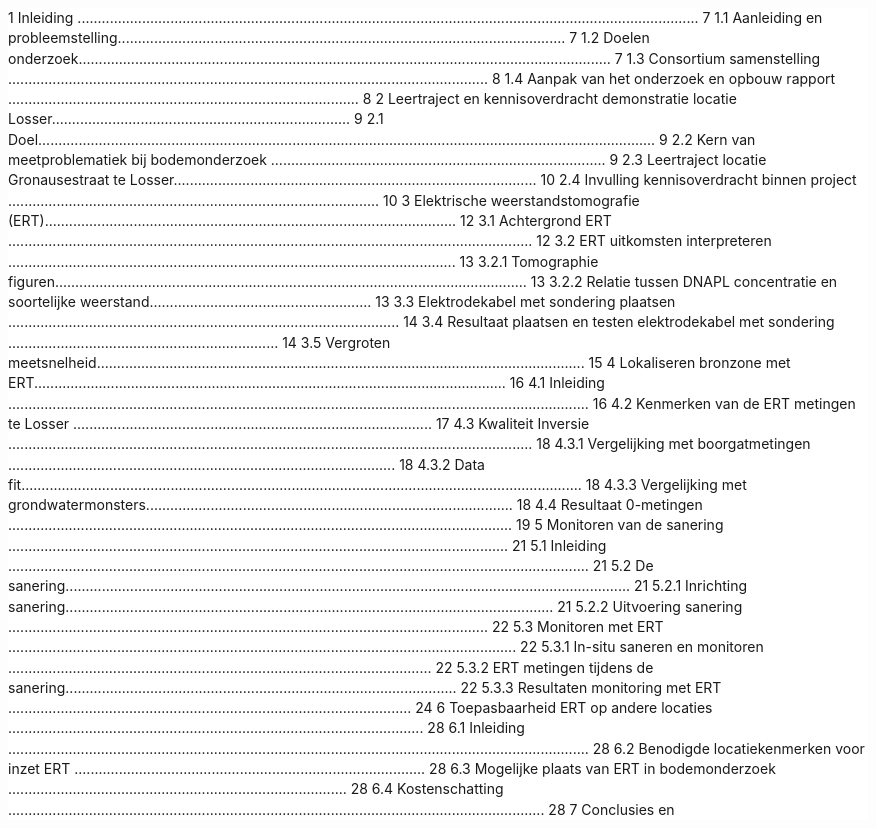 1 Inleiding .......................................................................................................................................................... 7 1.1 Aanleiding en probleemstelling............................................................................................................... 7 1.2 Doelen onderzoek.................................................................................................................................... 7 1.3 Consortium samenstelling ....................................................................................................................... 8 1.4 Aanpak van het onderzoek en opbouw rapport ....................................................................................... 8 2 Leertraject en kennisoverdracht demonstratie locatie Losser.......................................................................... 9 2.1 Doel......................................................................................................................................................... 9 2.2 Kern van meetproblematiek bij bodemonderzoek ................................................................................... 9 2.3 Leertraject locatie Gronausestraat te Losser.......................................................................................... 10 2.4 Invulling kennisoverdracht binnen project ............................................................................................ 10 3 Elektrische weerstandstomografie (ERT)...................................................................................................... 12 3.1 Achtergrond ERT .................................................................................................................................. 12 3.2 ERT uitkomsten interpreteren ............................................................................................................... 13 3.2.1 Tomographie figuren..................................................................................................................... 13 3.2.2 Relatie tussen DNAPL concentratie en soortelijke weerstand....................................................... 13 3.3 Elektrodekabel met sondering plaatsen ................................................................................................. 14 3.4 Resultaat plaatsen en testen elektrodekabel met sondering ................................................................... 14 3.5 Vergroten meetsnelheid......................................................................................................................... 15 4 Lokaliseren bronzone met ERT..................................................................................................................... 16 4.1 Inleiding ................................................................................................................................................ 16 4.2 Kenmerken van de ERT metingen te Losser ......................................................................................... 17 4.3 Kwaliteit Inversie .................................................................................................................................. 18 4.3.1 Vergelijking met boorgatmetingen ................................................................................................ 18 4.3.2 Data fit........................................................................................................................................... 18 4.3.3 Vergelijking met grondwatermonsters........................................................................................... 18 4.4 Resultaat 0-metingen ............................................................................................................................. 19 5 Monitoren van de sanering ............................................................................................................................ 21 5.1 Inleiding ................................................................................................................................................ 21 5.2 De sanering............................................................................................................................................ 21 5.2.1 Inrichting sanering......................................................................................................................... 21 5.2.2 Uitvoering sanering ....................................................................................................................... 22 5.3 Monitoren met ERT .............................................................................................................................. 22 5.3.1 In-situ saneren en monitoren ......................................................................................................... 22 5.3.2 ERT metingen tijdens de sanering................................................................................................. 22 5.3.3 Resultaten monitoring met ERT .................................................................................................... 24 6 Toepasbaarheid ERT op andere locaties ....................................................................................................... 28 6.1 Inleiding ................................................................................................................................................ 28 6.2 Benodigde locatiekenmerken voor inzet ERT ....................................................................................... 28 6.3 Mogelijke plaats van ERT in bodemonderzoek .................................................................................... 28 6.4 Kostenschatting ..................................................................................................................................... 28 7 Conclusies en